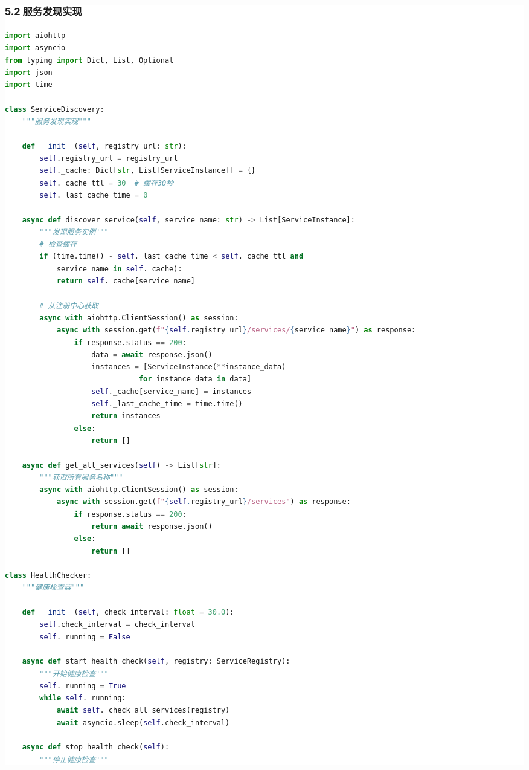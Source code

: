 ### 5.2 服务发现实现

```python
import aiohttp
import asyncio
from typing import Dict, List, Optional
import json
import time

class ServiceDiscovery:
    """服务发现实现"""
    
    def __init__(self, registry_url: str):
        self.registry_url = registry_url
        self._cache: Dict[str, List[ServiceInstance]] = {}
        self._cache_ttl = 30  # 缓存30秒
        self._last_cache_time = 0
    
    async def discover_service(self, service_name: str) -> List[ServiceInstance]:
        """发现服务实例"""
        # 检查缓存
        if (time.time() - self._last_cache_time < self._cache_ttl and 
            service_name in self._cache):
            return self._cache[service_name]
        
        # 从注册中心获取
        async with aiohttp.ClientSession() as session:
            async with session.get(f"{self.registry_url}/services/{service_name}") as response:
                if response.status == 200:
                    data = await response.json()
                    instances = [ServiceInstance(**instance_data) 
                               for instance_data in data]
                    self._cache[service_name] = instances
                    self._last_cache_time = time.time()
                    return instances
                else:
                    return []
    
    async def get_all_services(self) -> List[str]:
        """获取所有服务名称"""
        async with aiohttp.ClientSession() as session:
            async with session.get(f"{self.registry_url}/services") as response:
                if response.status == 200:
                    return await response.json()
                else:
                    return []

class HealthChecker:
    """健康检查器"""
    
    def __init__(self, check_interval: float = 30.0):
        self.check_interval = check_interval
        self._running = False
    
    async def start_health_check(self, registry: ServiceRegistry):
        """开始健康检查"""
        self._running = True
        while self._running:
            await self._check_all_services(registry)
            await asyncio.sleep(self.check_interval)
    
    async def stop_health_check(self):
        """停止健康检查"""
```